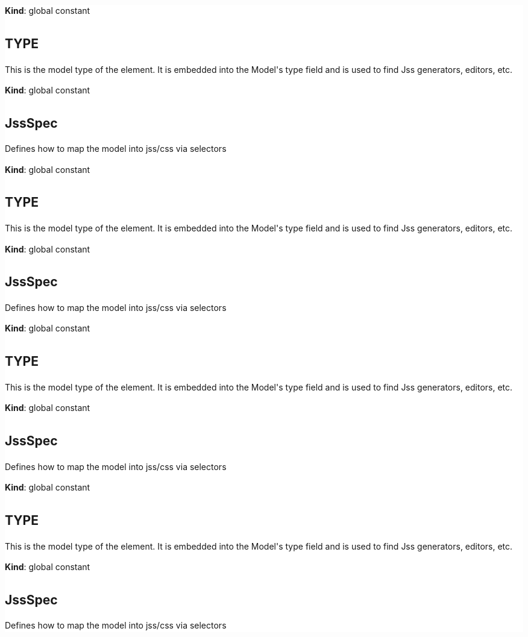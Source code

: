 **Kind**: global constant  
<a name="TYPE"></a>

## TYPE
This is the model type of the element. It is embedded into the Model's type
field and is used to find Jss generators, editors, etc.

**Kind**: global constant  
<a name="JssSpec"></a>

## JssSpec
Defines how to map the model into jss/css via selectors

**Kind**: global constant  
<a name="TYPE"></a>

## TYPE
This is the model type of the element. It is embedded into the Model's type
field and is used to find Jss generators, editors, etc.

**Kind**: global constant  
<a name="JssSpec"></a>

## JssSpec
Defines how to map the model into jss/css via selectors

**Kind**: global constant  
<a name="TYPE"></a>

## TYPE
This is the model type of the element. It is embedded into the Model's type
field and is used to find Jss generators, editors, etc.

**Kind**: global constant  
<a name="JssSpec"></a>

## JssSpec
Defines how to map the model into jss/css via selectors

**Kind**: global constant  
<a name="TYPE"></a>

## TYPE
This is the model type of the element. It is embedded into the Model's type
field and is used to find Jss generators, editors, etc.

**Kind**: global constant  
<a name="JssSpec"></a>

## JssSpec
Defines how to map the model into jss/css via selectors
